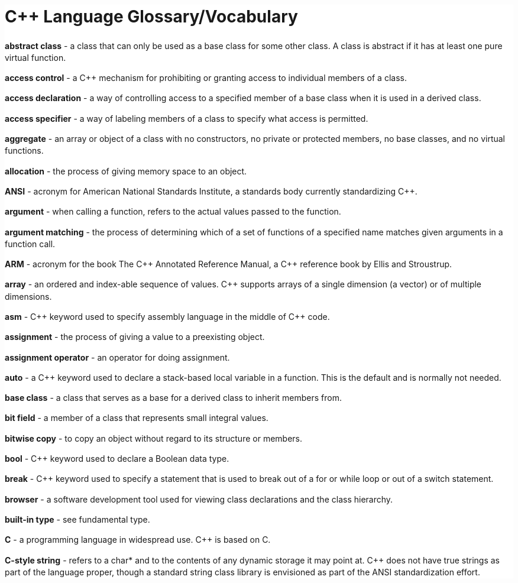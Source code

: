 # C++ Language Glossary/Vocabulary

**abstract class** - a class that can only be used as a base class for some other class. A class is abstract if it has at least one pure virtual function. 

**access control** - a C++ mechanism for prohibiting or granting access to individual members of a class. 

**access declaration** - a way of controlling access to a specified member of a base class when it is used in a derived class. 

**access specifier** - a way of labeling members of a class to specify what access is permitted. 

**aggregate** - an array or object of a class with no constructors, no private or protected members, no base classes, and no virtual functions. 

**allocation** - the process of giving memory space to an object.

**ANSI** - acronym for American National Standards Institute, a standards body currently standardizing C++. 

**argument** - when calling a function, refers to the actual values passed to the function. 

**argument matching** - the process of determining which of a set of functions of a specified name matches given arguments in a function call. 

**ARM** - acronym for the book The C++ Annotated Reference Manual, a C++ reference book by Ellis and Stroustrup. 

**array** - an ordered and index-able sequence of values. C++ supports arrays of a single dimension (a vector) or of multiple dimensions. 

**asm** - C++ keyword used to specify assembly language in the middle of C++ code. 

**assignment** - the process of giving a value to a preexisting object.

**assignment operator** - an operator for doing assignment.

**auto** - a C++ keyword used to declare a stack-based local variable in a function. This is the default and is normally not needed. 

**base class** - a class that serves as a base for a derived class to inherit members from. 

**bit field** - a member of a class that represents small integral values. 

**bitwise copy** - to copy an object without regard to its structure or members. 

**bool** - C++ keyword used to declare a Boolean data type. 

**break** - C++ keyword used to specify a statement that is used to break out of a for or while loop or out of a switch statement. 

**browser** - a software development tool used for viewing class declarations and the class hierarchy.

**built-in type** - see fundamental type. 

**C** - a programming language in widespread use. C++ is based on C. 

**C-style string** - refers to a char* and to the contents of any dynamic storage it may point at. C++ does not have true strings as part of the language proper, though a standard string class library is envisioned as part of the ANSI standardization effort. 
